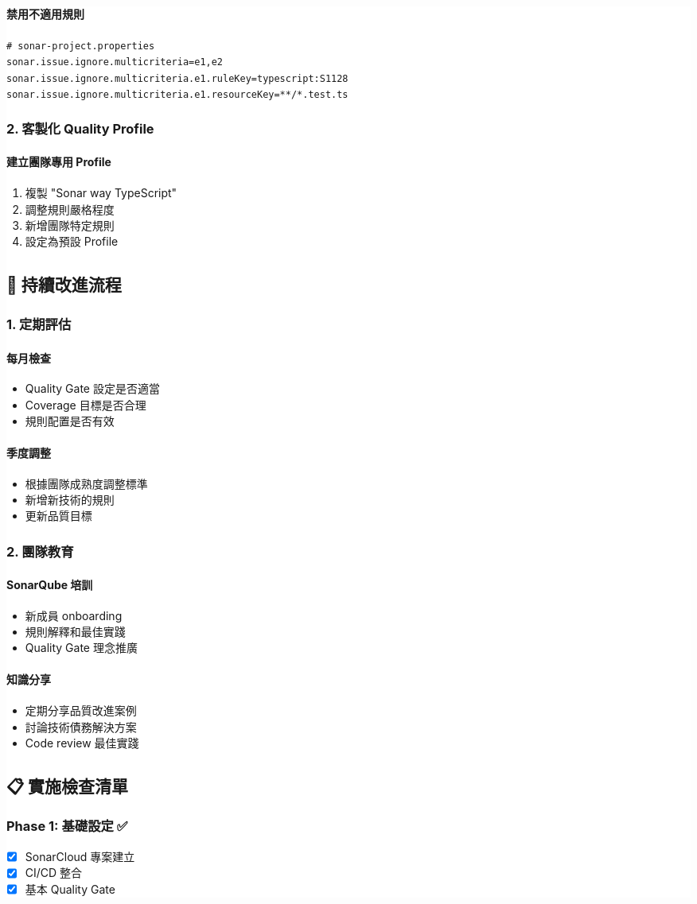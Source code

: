 #### 禁用不適用規則
```properties
# sonar-project.properties
sonar.issue.ignore.multicriteria=e1,e2
sonar.issue.ignore.multicriteria.e1.ruleKey=typescript:S1128
sonar.issue.ignore.multicriteria.e1.resourceKey=**/*.test.ts
```

### 2. 客製化 Quality Profile

#### 建立團隊專用 Profile
1. 複製 "Sonar way TypeScript"
2. 調整規則嚴格程度
3. 新增團隊特定規則
4. 設定為預設 Profile

## 🔄 持續改進流程

### 1. 定期評估

#### 每月檢查
- Quality Gate 設定是否適當
- Coverage 目標是否合理
- 規則配置是否有效

#### 季度調整
- 根據團隊成熟度調整標準
- 新增新技術的規則
- 更新品質目標

### 2. 團隊教育

#### SonarQube 培訓
- 新成員 onboarding
- 規則解釋和最佳實踐
- Quality Gate 理念推廣

#### 知識分享
- 定期分享品質改進案例
- 討論技術債務解決方案
- Code review 最佳實踐

## 📋 實施檢查清單

### Phase 1: 基礎設定 ✅
- [x] SonarCloud 專案建立
- [x] CI/CD 整合
- [x] 基本 Quality Gate
